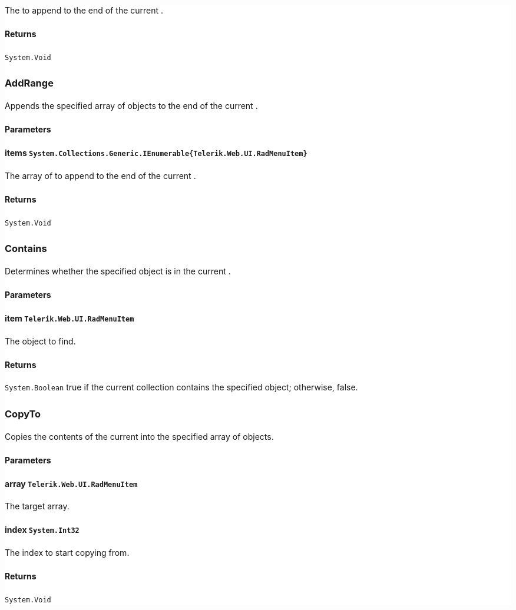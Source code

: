 The  to append to the end of the current .

#### Returns

`System.Void` 

###  AddRange

Appends the specified array of  objects to the end of the 
            current .

#### Parameters

#### items `System.Collections.Generic.IEnumerable{Telerik.Web.UI.RadMenuItem}`

The array of  to append to the end of the current .

#### Returns

`System.Void` 

###  Contains

Determines whether the specified  object is in the current 
            	.

#### Parameters

#### item `Telerik.Web.UI.RadMenuItem`

The  object to find.

#### Returns

`System.Boolean` true if the current collection contains the specified  object; 
            	otherwise, false.

###  CopyTo

Copies the contents of the current  into the 
            specified array of  objects.

#### Parameters

#### array `Telerik.Web.UI.RadMenuItem`

The target array.

#### index `System.Int32`

The index to start copying from.

#### Returns

`System.Void` 
